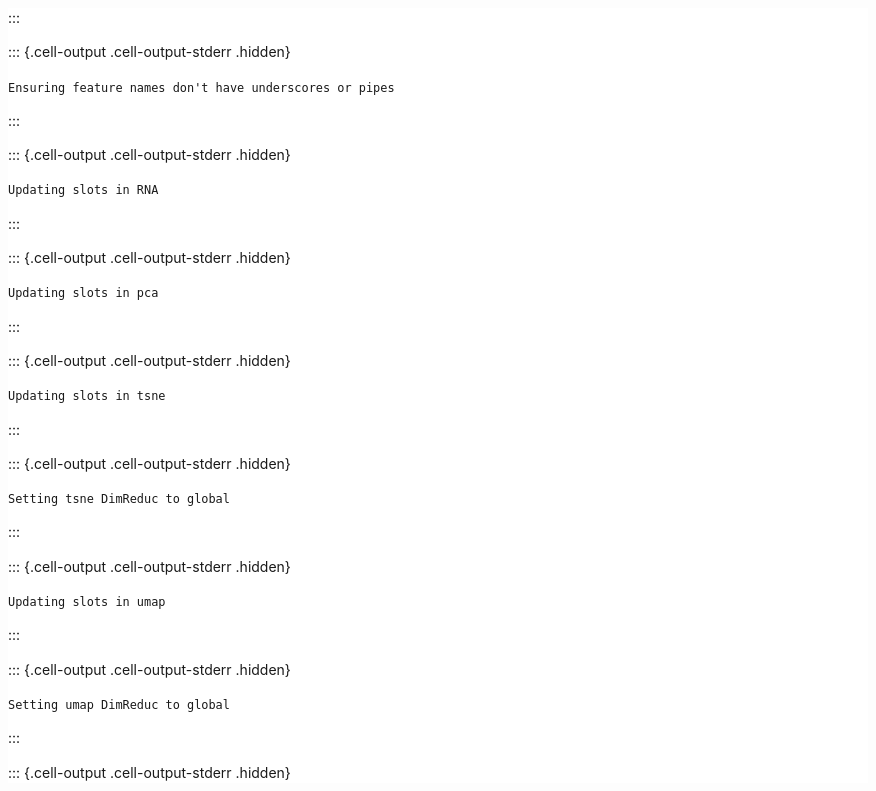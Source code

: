 
:::

::: {.cell-output .cell-output-stderr .hidden}

```
Ensuring feature names don't have underscores or pipes
```


:::

::: {.cell-output .cell-output-stderr .hidden}

```
Updating slots in RNA
```


:::

::: {.cell-output .cell-output-stderr .hidden}

```
Updating slots in pca
```


:::

::: {.cell-output .cell-output-stderr .hidden}

```
Updating slots in tsne
```


:::

::: {.cell-output .cell-output-stderr .hidden}

```
Setting tsne DimReduc to global
```


:::

::: {.cell-output .cell-output-stderr .hidden}

```
Updating slots in umap
```


:::

::: {.cell-output .cell-output-stderr .hidden}

```
Setting umap DimReduc to global
```


:::

::: {.cell-output .cell-output-stderr .hidden}
